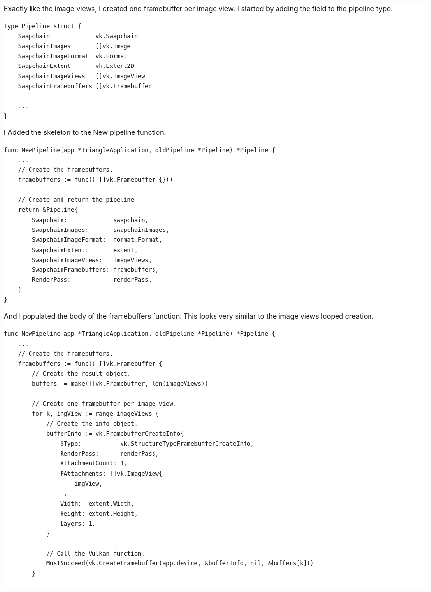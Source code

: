 Exactly like the image views, I created one framebuffer per image view. I started by adding the field to the pipeline type.

```golang
type Pipeline struct {
	Swapchain             vk.Swapchain
	SwapchainImages       []vk.Image
	SwapchainImageFormat  vk.Format
	SwapchainExtent       vk.Extent2D
	SwapchainImageViews   []vk.ImageView
	SwapchainFramebuffers []vk.Framebuffer

	...
}
```

I Added the skeleton to the New pipeline function.

```golang
func NewPipeline(app *TriangleApplication, oldPipeline *Pipeline) *Pipeline {
	...
	// Create the framebuffers.
	framebuffers := func() []vk.Framebuffer {}()

	// Create and return the pipeline
	return &Pipeline{
		Swapchain:             swapchain,
		SwapchainImages:       swapchainImages,
		SwapchainImageFormat:  format.Format,
		SwapchainExtent:       extent,
		SwapchainImageViews:   imageViews,
		SwapchainFramebuffers: framebuffers,
		RenderPass:            renderPass,
	}
}
```

And I populated the body of the framebuffers function. This looks very similar to the image views looped creation.

```golang
func NewPipeline(app *TriangleApplication, oldPipeline *Pipeline) *Pipeline {
	...
	// Create the framebuffers.
	framebuffers := func() []vk.Framebuffer {
		// Create the result object.
		buffers := make([]vk.Framebuffer, len(imageViews))

		// Create one framebuffer per image view.
		for k, imgView := range imageViews {
			// Create the info object.
			bufferInfo := vk.FramebufferCreateInfo{
				SType:           vk.StructureTypeFramebufferCreateInfo,
				RenderPass:      renderPass,
				AttachmentCount: 1,
				PAttachments: []vk.ImageView{
					imgView,
				},
				Width:  extent.Width,
				Height: extent.Height,
				Layers: 1,
			}

			// Call the Vulkan function.
			MustSucceed(vk.CreateFramebuffer(app.device, &bufferInfo, nil, &buffers[k]))
		}
		
```